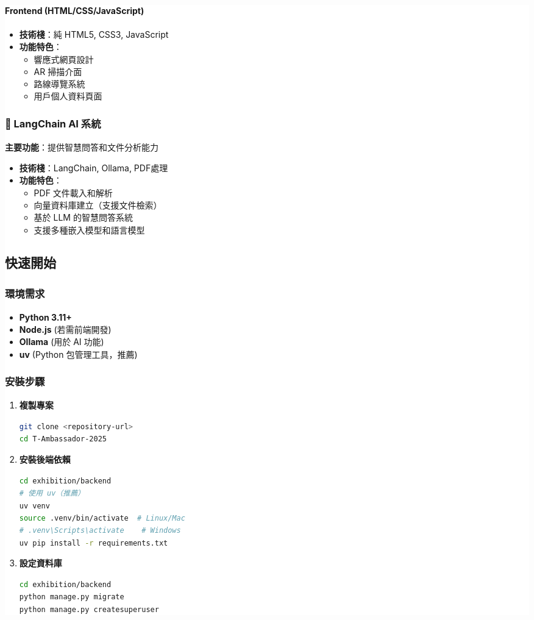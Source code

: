 #### Frontend (HTML/CSS/JavaScript)

- **技術棧**：純 HTML5, CSS3, JavaScript
- **功能特色**：
  - 響應式網頁設計
  - AR 掃描介面
  - 路線導覽系統
  - 用戶個人資料頁面

### 🤖 LangChain AI 系統

**主要功能**：提供智慧問答和文件分析能力

- **技術棧**：LangChain, Ollama, PDF處理
- **功能特色**：
  - PDF 文件載入和解析
  - 向量資料庫建立（支援文件檢索）
  - 基於 LLM 的智慧問答系統
  - 支援多種嵌入模型和語言模型

## 快速開始

### 環境需求

- **Python 3.11+**
- **Node.js** (若需前端開發)
- **Ollama** (用於 AI 功能)
- **uv** (Python 包管理工具，推薦)

### 安裝步驟

1. **複製專案**

   ```bash
   git clone <repository-url>
   cd T-Ambassador-2025
   ```

2. **安裝後端依賴**

   ```bash
   cd exhibition/backend
   # 使用 uv（推薦）
   uv venv
   source .venv/bin/activate  # Linux/Mac
   # .venv\Scripts\activate    # Windows
   uv pip install -r requirements.txt
   ```

3. **設定資料庫**

   ```bash
   cd exhibition/backend
   python manage.py migrate
   python manage.py createsuperuser
   ```
